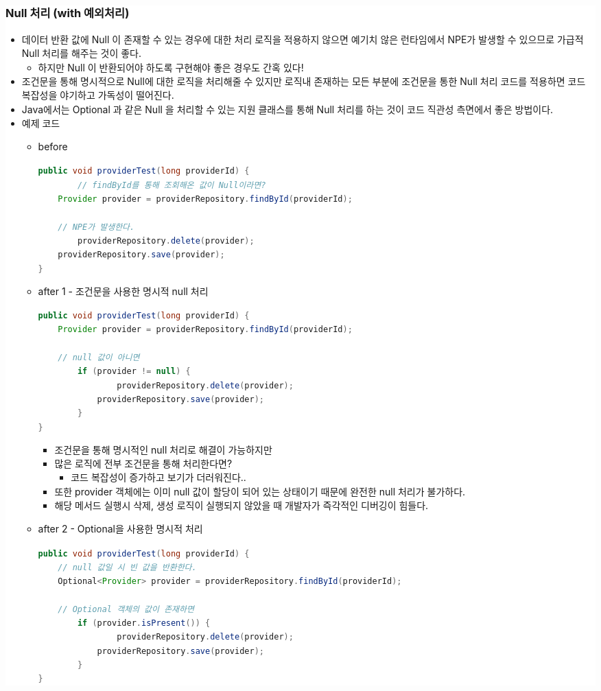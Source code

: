 
### Null 처리 (with 예외처리)

- 데이터 반환 값에 Null 이 존재할 수 있는 경우에 대한 처리 로직을 적용하지 않으면 예기치 않은 런타임에서 NPE가 발생할 수 있으므로 가급적 Null 처리를 해주는 것이 좋다.
    - 하지만 Null 이 반환되어야 하도록 구현해야 좋은 경우도 간혹 있다!
- 조건문을 통해 명시적으로 Null에 대한 로직을 처리해줄 수 있지만 로직내 존재하는 모든 부분에 조건문을 통한 Null 처리 코드를 적용하면 코드 복잡성을 야기하고 가독성이 떨어진다.
- Java에서는 Optional 과 같은 Null 을 처리할 수 있는 지원 클래스를 통해 Null 처리를 하는 것이 코드 직관성 측면에서 좋은 방법이다.
- 예제 코드
    - before
        
        ```java
        public void providerTest(long providerId) {
        		// findById를 통해 조회해온 값이 Null이라면?
            Provider provider = providerRepository.findById(providerId);
        
            // NPE가 발생한다.
        		providerRepository.delete(provider);
            providerRepository.save(provider);
        }
        ```
        
    - after 1 - 조건문을 사용한 명시적 null 처리
        
        ```java
        public void providerTest(long providerId) {
            Provider provider = providerRepository.findById(providerId);
        
            // null 값이 아니면
        		if (provider != null) {
        				providerRepository.delete(provider);
        		    providerRepository.save(provider);
        		}
        }
        ```
        
        - 조건문을 통해 명시적인 null 처리로 해결이 가능하지만
        - 많은 로직에 전부 조건문을 통해 처리한다면?
            - 코드 복잡성이 증가하고 보기가 더러워진다..
        - 또한 provider 객체에는 이미 null 값이 할당이 되어 있는 상태이기 때문에 완전한 null 처리가 불가하다.
        - 해당 메서드 실행시 삭제, 생성 로직이 실행되지 않았을 때 개발자가 즉각적인 디버깅이 힘들다.
    - after 2 - Optional을 사용한 명시적 처리
        
        ```java
        public void providerTest(long providerId) {
            // null 값일 시 빈 값을 반환한다.
            Optional<Provider> provider = providerRepository.findById(providerId);
        
            // Optional 객체의 값이 존재하면
        		if (provider.isPresent()) {
        				providerRepository.delete(provider);
        		    providerRepository.save(provider);
        		}
        }
        ```
        